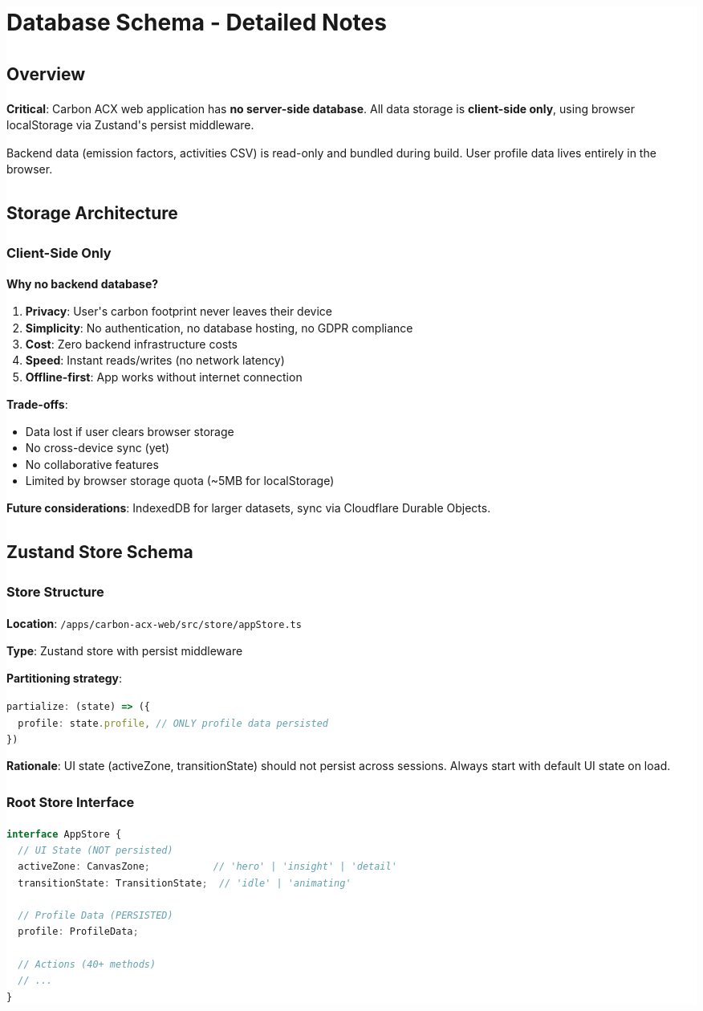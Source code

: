 # Database Schema - Detailed Notes

## Overview

**Critical**: Carbon ACX web application has **no server-side database**. All data storage is **client-side only**, using browser localStorage via Zustand's persist middleware.

Backend data (emission factors, activities CSV) is read-only and bundled during build. User profile data lives entirely in the browser.

## Storage Architecture

### Client-Side Only

**Why no backend database?**
1. **Privacy**: User's carbon footprint never leaves their device
2. **Simplicity**: No authentication, no database hosting, no GDPR compliance
3. **Cost**: Zero backend infrastructure costs
4. **Speed**: Instant reads/writes (no network latency)
5. **Offline-first**: App works without internet connection

**Trade-offs**:
- Data lost if user clears browser storage
- No cross-device sync (yet)
- No collaborative features
- Limited by browser storage quota (~5MB for localStorage)

**Future considerations**: IndexedDB for larger datasets, sync via Cloudflare Durable Objects.

## Zustand Store Schema

### Store Structure

**Location**: `/apps/carbon-acx-web/src/store/appStore.ts`

**Type**: Zustand store with persist middleware

**Partitioning strategy**:
```typescript
partialize: (state) => ({
  profile: state.profile, // ONLY profile data persisted
})
```

**Rationale**: UI state (activeZone, transitionState) should not persist across sessions. Always start with default UI state on load.

### Root Store Interface

```typescript
interface AppStore {
  // UI State (NOT persisted)
  activeZone: CanvasZone;           // 'hero' | 'insight' | 'detail'
  transitionState: TransitionState;  // 'idle' | 'animating'

  // Profile Data (PERSISTED)
  profile: ProfileData;

  // Actions (40+ methods)
  // ...
}
```
